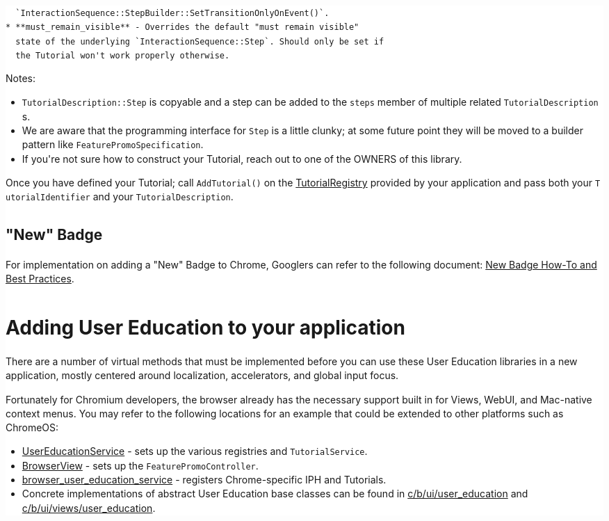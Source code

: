       `InteractionSequence::StepBuilder::SetTransitionOnlyOnEvent()`.
    * **must_remain_visible** - Overrides the default "must remain visible"
      state of the underlying `InteractionSequence::Step`. Should only be set if
      the Tutorial won't work properly otherwise.

Notes:
  * `TutorialDescription::Step` is copyable and a step can be added to the
    `steps` member of multiple related `TutorialDescription`s.
  * We are aware that the programming interface for `Step` is a little clunky;
    at some future point they will be moved to a builder pattern like
    `FeaturePromoSpecification`.
  * If you're not sure how to construct your Tutorial, reach out to one of the
    OWNERS of this library.

Once you have defined your Tutorial; call `AddTutorial()` on the
[TutorialRegistry](./common/tutorial_registry.h) provided by your application
and pass both your `TutorialIdentifier` and your `TutorialDescription`.

## "New" Badge

For implementation on adding a "New" Badge to Chrome, Googlers can refer to the
following document:
[New Badge How-To and Best Practices](https://goto.google.com/new-badge-how-to).

# Adding User Education to your application

There are a number of virtual methods that must be implemented before you can
use these User Education libraries in a new application, mostly centered around
localization, accelerators, and global input focus.

Fortunately for Chromium developers, the browser already has the necessary
support built in for Views, WebUI, and Mac-native context menus. You may refer
to the following locations for an example that could be extended to other
platforms such as ChromeOS:
  * [UserEducationService](
    /chrome/browser/ui/user_education/user_education_service.h) - sets up the
    various registries and `TutorialService`.
  * [BrowserView](/chrome/browser/ui/views/frame/browser_view.cc#831) - sets up
    the `FeaturePromoController`.
  * [browser_user_education_service](
    /chrome/browser/ui/views/user_education/browser_user_education_service.h) -
    registers Chrome-specific IPH and Tutorials.
  * Concrete implementations of abstract User Education base classes can be
    found in [c/b/ui/user_education](/chrome/browser/ui/user_education/) and
    [c/b/ui/views/user_education](/chrome/browser/ui/views/user_education/).
